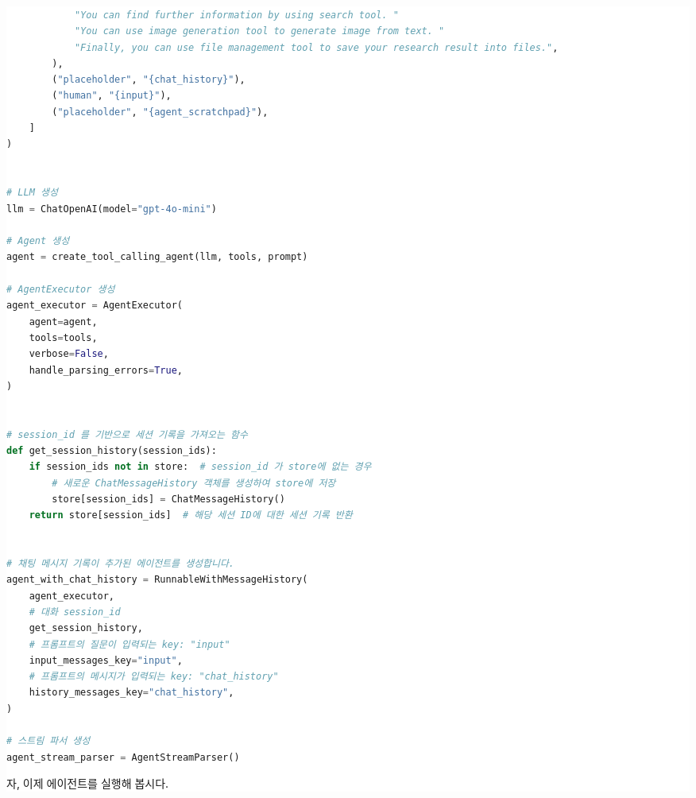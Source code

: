 ```python
            "You can find further information by using search tool. "
            "You can use image generation tool to generate image from text. "
            "Finally, you can use file management tool to save your research result into files.",
        ),
        ("placeholder", "{chat_history}"),
        ("human", "{input}"),
        ("placeholder", "{agent_scratchpad}"),
    ]
)


# LLM 생성
llm = ChatOpenAI(model="gpt-4o-mini")

# Agent 생성
agent = create_tool_calling_agent(llm, tools, prompt)

# AgentExecutor 생성
agent_executor = AgentExecutor(
    agent=agent,
    tools=tools,
    verbose=False,
    handle_parsing_errors=True,
)


# session_id 를 기반으로 세션 기록을 가져오는 함수
def get_session_history(session_ids):
    if session_ids not in store:  # session_id 가 store에 없는 경우
        # 새로운 ChatMessageHistory 객체를 생성하여 store에 저장
        store[session_ids] = ChatMessageHistory()
    return store[session_ids]  # 해당 세션 ID에 대한 세션 기록 반환


# 채팅 메시지 기록이 추가된 에이전트를 생성합니다.
agent_with_chat_history = RunnableWithMessageHistory(
    agent_executor,
    # 대화 session_id
    get_session_history,
    # 프롬프트의 질문이 입력되는 key: "input"
    input_messages_key="input",
    # 프롬프트의 메시지가 입력되는 key: "chat_history"
    history_messages_key="chat_history",
)

# 스트림 파서 생성
agent_stream_parser = AgentStreamParser()
```

자, 이제 에이전트를 실행해 봅시다.
